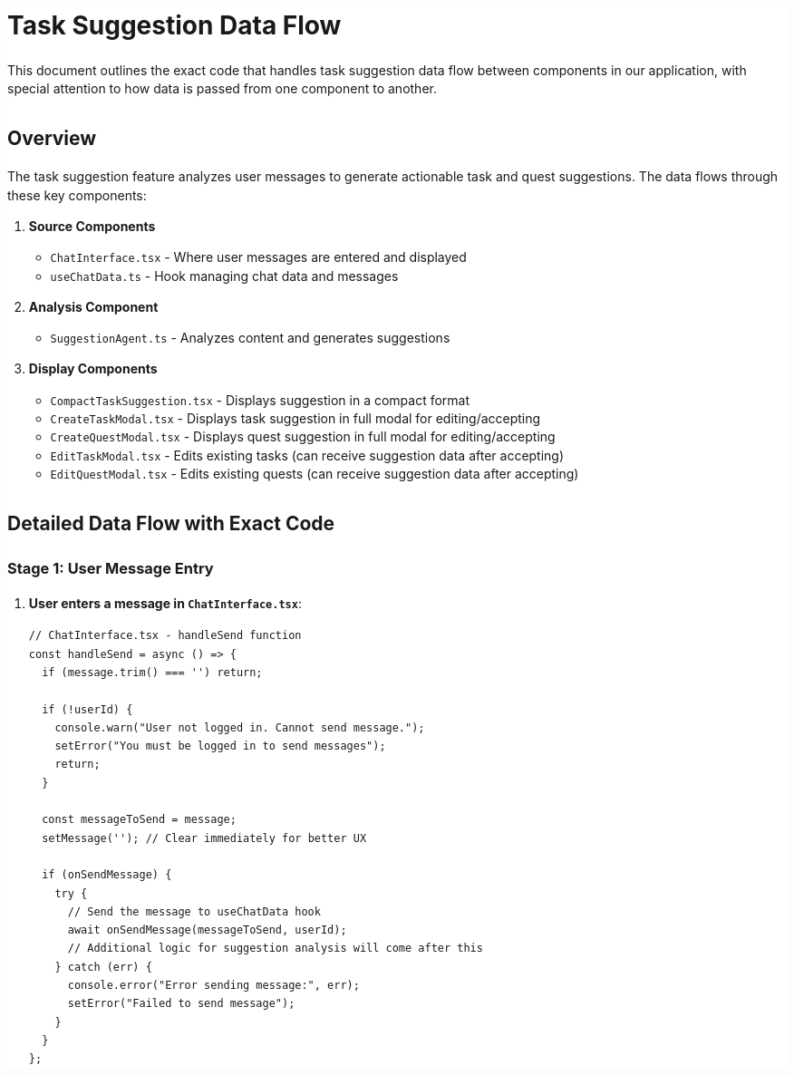 # Task Suggestion Data Flow

This document outlines the exact code that handles task suggestion data flow between components in our application, with special attention to how data is passed from one component to another.

## Overview

The task suggestion feature analyzes user messages to generate actionable task and quest suggestions. The data flows through these key components:

1. **Source Components**
   - `ChatInterface.tsx` - Where user messages are entered and displayed
   - `useChatData.ts` - Hook managing chat data and messages

2. **Analysis Component**
   - `SuggestionAgent.ts` - Analyzes content and generates suggestions

3. **Display Components**
   - `CompactTaskSuggestion.tsx` - Displays suggestion in a compact format
   - `CreateTaskModal.tsx` - Displays task suggestion in full modal for editing/accepting 
   - `CreateQuestModal.tsx` - Displays quest suggestion in full modal for editing/accepting
   - `EditTaskModal.tsx` - Edits existing tasks (can receive suggestion data after accepting)
   - `EditQuestModal.tsx` - Edits existing quests (can receive suggestion data after accepting)

## Detailed Data Flow with Exact Code

### Stage 1: User Message Entry 

1. **User enters a message in `ChatInterface.tsx`**:
   ```tsx
   // ChatInterface.tsx - handleSend function
   const handleSend = async () => {
     if (message.trim() === '') return;
     
     if (!userId) {
       console.warn("User not logged in. Cannot send message.");
       setError("You must be logged in to send messages");
       return;
     }
     
     const messageToSend = message;
     setMessage(''); // Clear immediately for better UX
     
     if (onSendMessage) {
       try {
         // Send the message to useChatData hook
         await onSendMessage(messageToSend, userId);
         // Additional logic for suggestion analysis will come after this
       } catch (err) {
         console.error("Error sending message:", err);
         setError("Failed to send message");
       }
     }
   };
   ```
